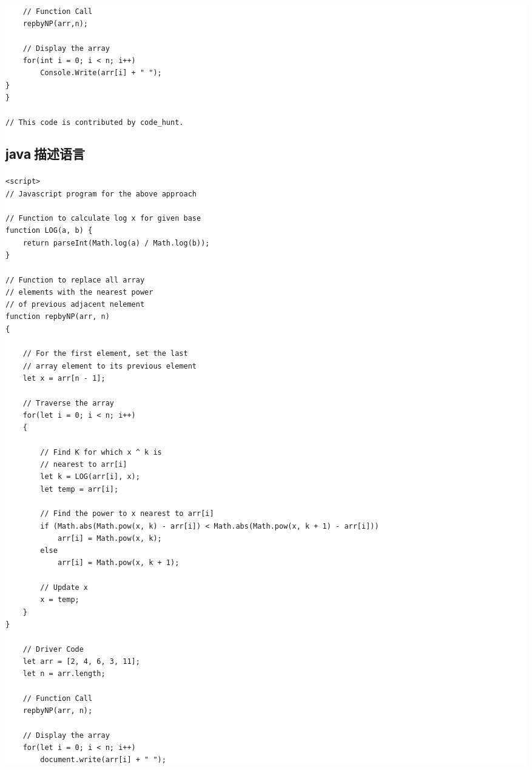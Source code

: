 ```
    // Function Call
    repbyNP(arr,n);

    // Display the array
    for(int i = 0; i < n; i++)
        Console.Write(arr[i] + " ");
}
}

// This code is contributed by code_hunt.
```

## java 描述语言

```
<script>
// Javascript program for the above approach

// Function to calculate log x for given base
function LOG(a, b) {
    return parseInt(Math.log(a) / Math.log(b));
}

// Function to replace all array
// elements with the nearest power
// of previous adjacent nelement
function repbyNP(arr, n)
{

    // For the first element, set the last
    // array element to its previous element
    let x = arr[n - 1];

    // Traverse the array
    for(let i = 0; i < n; i++)
    {

        // Find K for which x ^ k is
        // nearest to arr[i]
        let k = LOG(arr[i], x);
        let temp = arr[i];

        // Find the power to x nearest to arr[i]
        if (Math.abs(Math.pow(x, k) - arr[i]) < Math.abs(Math.pow(x, k + 1) - arr[i]))
            arr[i] = Math.pow(x, k);
        else
            arr[i] = Math.pow(x, k + 1);

        // Update x
        x = temp;
    }
}

    // Driver Code
    let arr = [2, 4, 6, 3, 11];
    let n = arr.length;

    // Function Call
    repbyNP(arr, n);

    // Display the array
    for(let i = 0; i < n; i++)
        document.write(arr[i] + " ");
```